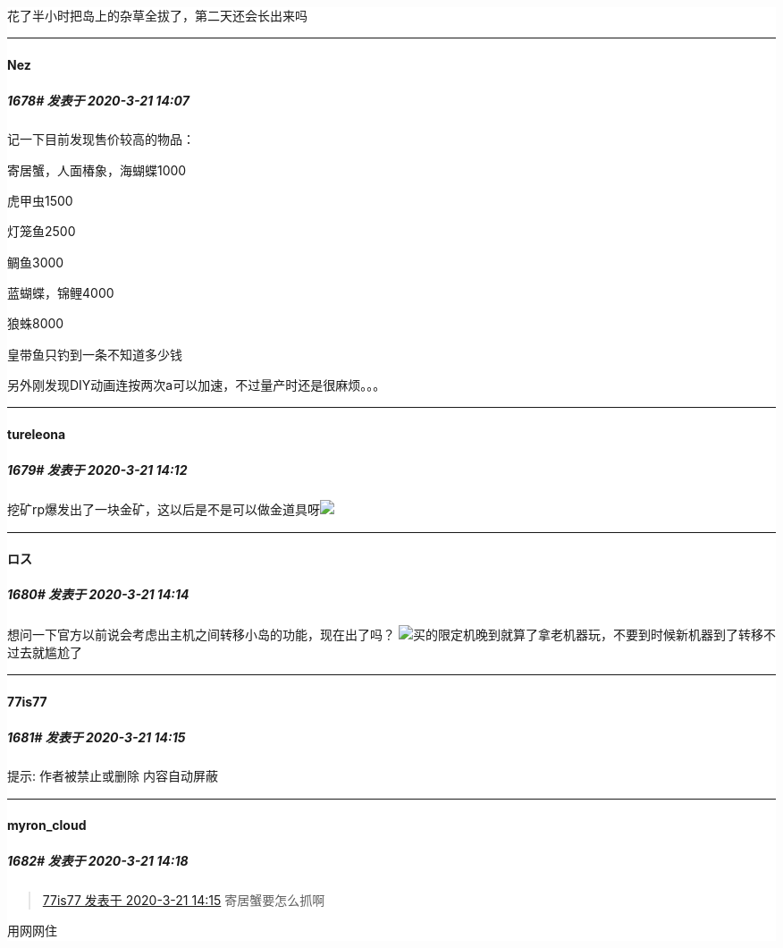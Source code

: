 花了半小时把岛上的杂草全拔了，第二天还会长出来吗

*****

####  Nez  
##### 1678#       发表于 2020-3-21 14:07

记一下目前发现售价较高的物品：

寄居蟹，人面椿象，海蝴蝶1000

虎甲虫1500

灯笼鱼2500

鲷鱼3000

蓝蝴蝶，锦鲤4000

狼蛛8000

皇带鱼只钓到一条不知道多少钱

另外刚发现DIY动画连按两次a可以加速，不过量产时还是很麻烦。。。

*****

####  tureleona  
##### 1679#       发表于 2020-3-21 14:12

挖矿rp爆发出了一块金矿，这以后是不是可以做金道具呀<img src="https://static.saraba1st.com/image/smiley/face2017/066.png" referrerpolicy="no-referrer">

*****

####  ロス  
##### 1680#       发表于 2020-3-21 14:14

想问一下官方以前说会考虑出主机之间转移小岛的功能，现在出了吗？
<img src="https://static.saraba1st.com/image/smiley/face2017/001.png" referrerpolicy="no-referrer">买的限定机晚到就算了拿老机器玩，不要到时候新机器到了转移不过去就尴尬了



*****

####  77is77  
##### 1681#       发表于 2020-3-21 14:15

提示: 作者被禁止或删除 内容自动屏蔽

*****

####  myron_cloud  
##### 1682#       发表于 2020-3-21 14:18

<blockquote><a href="httphttps://bbs.saraba1st.com/2b/forum.php?mod=redirect&amp;goto=findpost&amp;pid=46822134&amp;ptid=1800312" target="_blank">77is77 发表于 2020-3-21 14:15</a>
寄居蟹要怎么抓啊</blockquote>
用网网住
